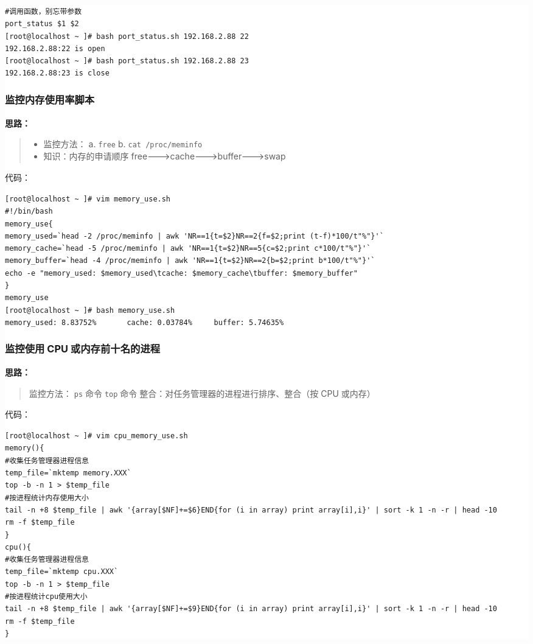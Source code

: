 ```shell
#调用函数，别忘带参数
port_status $1 $2
[root@localhost ~ ]# bash port_status.sh 192.168.2.88 22
192.168.2.88:22 is open
[root@localhost ~ ]# bash port_status.sh 192.168.2.88 23
192.168.2.88:23 is close
```



### 监控内存使用率脚本

**思路：**

> - 监控方法：
>   a. `free`
>   b. `cat /proc/meminfo`
> - 知识：内存的申请顺序 free--->cache--->buffer--->swap

代码：

```shell
[root@localhost ~ ]# vim memory_use.sh
#!/bin/bash
memory_use{
memory_used=`head -2 /proc/meminfo | awk 'NR==1{t=$2}NR==2{f=$2;print (t-f)*100/t"%"}'`
memory_cache=`head -5 /proc/meminfo | awk 'NR==1{t=$2}NR==5{c=$2;print c*100/t"%"}'`
memory_buffer=`head -4 /proc/meminfo | awk 'NR==1{t=$2}NR==2{b=$2;print b*100/t"%"}'`
echo -e "memory_used: $memory_used\tcache: $memory_cache\tbuffer: $memory_buffer"
}
memory_use
[root@localhost ~ ]# bash memory_use.sh
memory_used: 8.83752%		cache: 0.03784%		buffer: 5.74635%
```



### 监控使用 CPU 或内存前十名的进程

**思路：**

> 监控方法：
> `ps` 命令
> `top` 命令
> 整合：对任务管理器的进程进行排序、整合（按 CPU 或内存）

代码：

```shell
[root@localhost ~ ]# vim cpu_memory_use.sh
memory(){
#收集任务管理器进程信息
temp_file=`mktemp memory.XXX`
top -b -n 1 > $temp_file
#按进程统计内存使用大小
tail -n +8 $temp_file | awk '{array[$NF]+=$6}END{for (i in array) print array[i],i}' | sort -k 1 -n -r | head -10
rm -f $temp_file
}
cpu(){
#收集任务管理器进程信息
temp_file=`mktemp cpu.XXX`
top -b -n 1 > $temp_file
#按进程统计cpu使用大小
tail -n +8 $temp_file | awk '{array[$NF]+=$9}END{for (i in array) print array[i],i}' | sort -k 1 -n -r | head -10
rm -f $temp_file
}
```